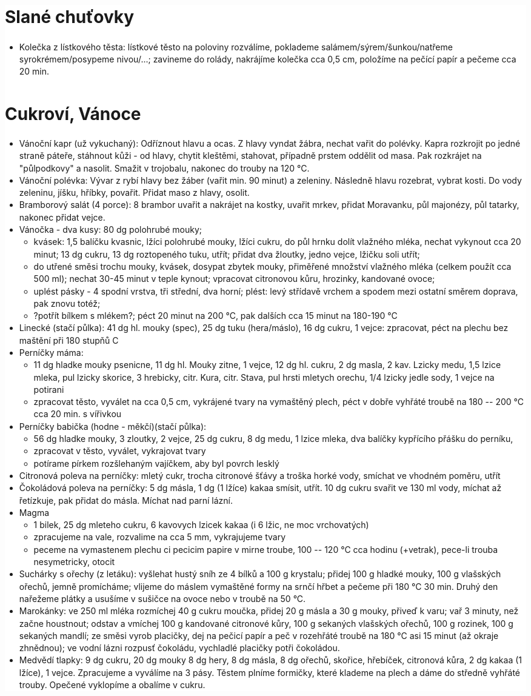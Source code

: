 # Slané chuťovky
- Kolečka z lístkového těsta: lístkové těsto na poloviny rozválíme, poklademe salámem/sýrem/šunkou/natřeme syrokrémem/posypeme nivou/...; zavineme do rolády, nakrájíme kolečka cca 0,5 cm, položíme na pečící papír a pečeme cca 20 min.

# Cukroví, Vánoce
- Vánoční kapr (už vykuchaný): Odříznout hlavu a ocas. Z hlavy vyndat žábra, nechat vařit do polévky. Kapra rozkrojit po jedné straně páteře, stáhnout kůži - od hlavy, chytit kleštěmi, stahovat, případně prstem oddělit od masa. Pak rozkrájet na "půlpodkovy" a nasolit. Smažit v trojobalu, nakonec do trouby na 120 °C.
- Vánoční polévka: Vývar z rybí hlavy bez žáber (vařit min. 90 minut) a zeleniny. Následně hlavu rozebrat, vybrat kosti. Do vody zeleninu, jíšku, hříbky, povařit. Přidat maso z hlavy, osolit.
- Bramborový salát (4 porce): 8 brambor uvařit a nakrájet na kostky, uvařit mrkev, přidat Moravanku, půl majonézy, půl tatarky, nakonec přidat vejce.
- Vánočka - dva kusy: 80 dg polohrubé mouky; 
	* kvásek: 1,5 balíčku kvasnic, lžíci polohrubé mouky, lžíci cukru, do půl hrnku dolít vlažného mléka, nechat vykynout cca 20 minut; 13 dg cukru, 13 dg roztopeného tuku, utřít; přidat dva žloutky, jedno vejce, lžičku soli utřít;
	* do utřené směsi trochu mouky, kvásek, dosypat zbytek mouky, přiměřené množství vlažného mléka (celkem použít cca 500 ml); nechat 30-45 minut v teple kynout; vpracovat citronovou kůru, hrozinky, kandované ovoce;
	* uplést pásky - 4 spodní vrstva, tři střední, dva horní; plést: levý střídavě vrchem a spodem mezi ostatní směrem doprava, pak znovu totéž; 
	* ?potřít bílkem s mlékem?; péct 20 minut na 200 °C, pak dalších cca 15 minut na 180-190 °C 
- Linecké (stačí půlka): 41 dg hl. mouky (spec), 25 dg tuku (hera/máslo), 16 dg cukru, 1 vejce: zpracovat, péct na plechu bez maštění při 180 stupňů C
- Perníčky máma:
	* 11 dg hladke mouky psenicne, 11 dg hl. Mouky zitne, 1 vejce, 12 dg hl. cukru, 2 dg masla, 2 kav. Lzicky medu, 1,5 lzice mleka, pul lzicky skorice, 3 hrebicky, citr. Kura, citr. Stava, pul hrsti mletych orechu, 1/4 lzicky jedle sody, 1 vejce na potirani
	* zpracovat těsto, vyválet na cca 0,5 cm, vykrájené tvary na vymaštěný plech, péct v dobře vyhřáté troubě na 180 -- 200 °C cca 20 min. s vířivkou
- Perníčky babička (hodne - měkčí)(stačí půlka):
	* 56 dg hladke mouky, 3 zloutky, 2 vejce,  25 dg cukru, 8 dg medu, 1 lzice mleka, dva balíčky kypřícího přášku do perníku, 
	* zpracovat v těsto, vyválet, vykrajovat tvary
	* potírame pírkem rozšlehaným vajíčkem, aby byl povrch lesklý
- Citronová poleva na perníčky: mletý cukr, trocha citronové šťávy a troška horké vody, smíchat ve vhodném poměru, utřít
- Čokoládová poleva na perníčky: 5 dg másla, 1 dg (1 lžíce) kakaa smísit, utřít. 10 dg cukru svařit ve 130 ml vody, míchat až řetízkuje, pak přidat do másla. Míchat nad parní lázní.
- Magma
	* 1 bilek, 25 dg mleteho cukru, 6 kavovych lzicek kakaa (i 6 lžic, ne moc vrchovatých)
	* zpracujeme na vale, rozvalime na cca 5 mm, vykrajujeme tvary
	* peceme na vymastenem plechu ci pecicim papire v mirne troube, 100 -- 120 °C cca hodinu (+vetrak), pece-li trouba nesymetricky, otocit
- Suchárky s ořechy (z letáku): vyšlehat hustý sníh ze 4 bílků a 100 g krystalu; přidej 100 g hladké mouky, 100 g vlašských ořechů, jemně promícháme; vlijeme do máslem vymaštěné formy na srnčí hřbet a pečeme při 180 °C 30 min. Druhý den nařežeme plátky a usušíme v sušičce na ovoce nebo v troubě na 50 °C.
- Marokánky: ve 250 ml mléka rozmíchej 40 g cukru moučka, přidej 20 g másla a 30 g mouky, přiveď k varu; vař 3 minuty, než začne houstnout; odstav a vmíchej 100 g kandované citronové kůry, 100 g sekaných vlašských ořechů, 100 g rozinek, 100 g sekaných mandlí; ze směsi vyrob placičky, dej na pečicí papír a peč v rozehřáté troubě na 180 °C asi 15 minut (až okraje zhnědnou); ve vodní lázni rozpusť čokoládu, vychladlé placičky potři čokoládou.
- Medvědí tlapky: 9 dg cukru, 20 dg mouky 8 dg hery, 8 dg másla, 8 dg ořechů, skořice, hřebíček, citronová kůra, 2 dg kakaa (1 lžíce), 1 vejce. Zpracujeme a vyválíme na 3 pásy. Těstem plníme formičky, které klademe na plech a dáme do středně vyhřáté trouby. Opečené vyklopíme a obalíme v cukru.

